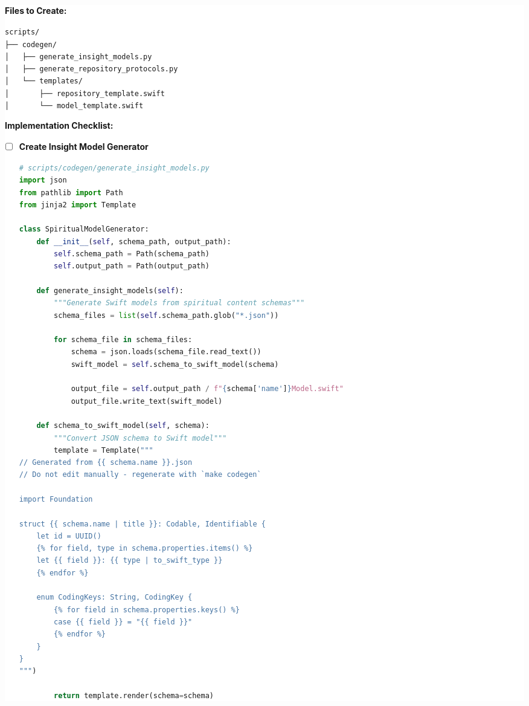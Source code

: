 **Files to Create:**
```
scripts/
├── codegen/
│   ├── generate_insight_models.py
│   ├── generate_repository_protocols.py
│   └── templates/
│       ├── repository_template.swift
│       └── model_template.swift
```

**Implementation Checklist:**

- [ ] **Create Insight Model Generator**
  ```python
  # scripts/codegen/generate_insight_models.py
  import json
  from pathlib import Path
  from jinja2 import Template

  class SpiritualModelGenerator:
      def __init__(self, schema_path, output_path):
          self.schema_path = Path(schema_path)
          self.output_path = Path(output_path)

      def generate_insight_models(self):
          """Generate Swift models from spiritual content schemas"""
          schema_files = list(self.schema_path.glob("*.json"))

          for schema_file in schema_files:
              schema = json.loads(schema_file.read_text())
              swift_model = self.schema_to_swift_model(schema)

              output_file = self.output_path / f"{schema['name']}Model.swift"
              output_file.write_text(swift_model)

      def schema_to_swift_model(self, schema):
          """Convert JSON schema to Swift model"""
          template = Template("""
  // Generated from {{ schema.name }}.json
  // Do not edit manually - regenerate with `make codegen`

  import Foundation

  struct {{ schema.name | title }}: Codable, Identifiable {
      let id = UUID()
      {% for field, type in schema.properties.items() %}
      let {{ field }}: {{ type | to_swift_type }}
      {% endfor %}

      enum CodingKeys: String, CodingKey {
          {% for field in schema.properties.keys() %}
          case {{ field }} = "{{ field }}"
          {% endfor %}
      }
  }
  """)

          return template.render(schema=schema)
  ```
